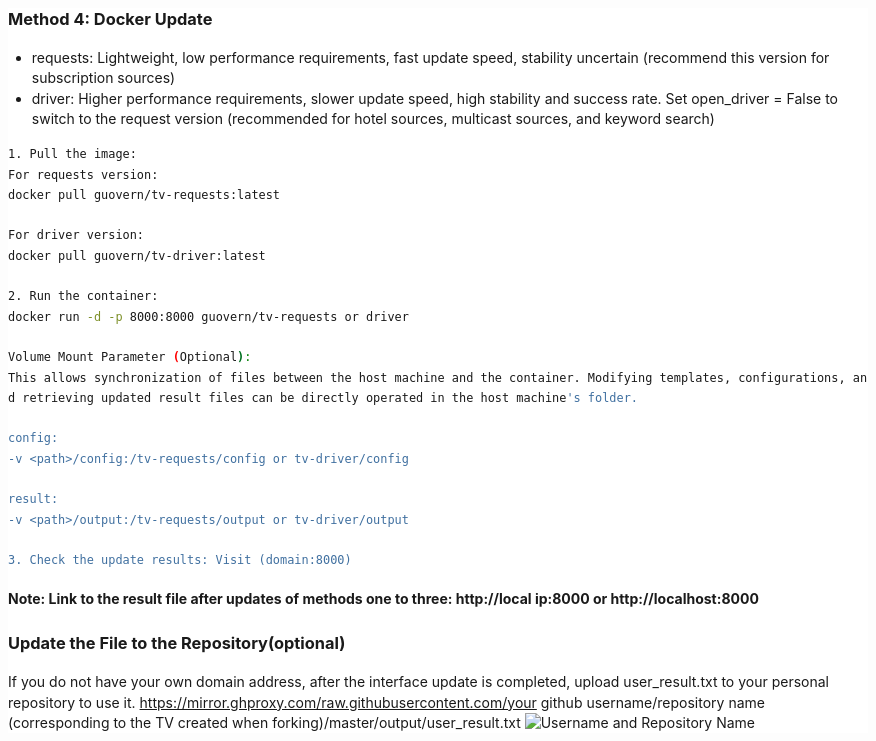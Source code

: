 ### Method 4: Docker Update

- requests: Lightweight, low performance requirements, fast update speed, stability uncertain (recommend this version for subscription sources)
- driver: Higher performance requirements, slower update speed, high stability and success rate. Set open_driver = False to switch to the request version (recommended for hotel sources, multicast sources, and keyword search)

```bash
1. Pull the image:
For requests version:
docker pull guovern/tv-requests:latest

For driver version:
docker pull guovern/tv-driver:latest

2. Run the container:
docker run -d -p 8000:8000 guovern/tv-requests or driver

Volume Mount Parameter (Optional):
This allows synchronization of files between the host machine and the container. Modifying templates, configurations, and retrieving updated result files can be directly operated in the host machine's folder.

config:
-v <path>/config:/tv-requests/config or tv-driver/config

result:
-v <path>/output:/tv-requests/output or tv-driver/output

3. Check the update results: Visit (domain:8000)
```

#### Note: Link to the result file after updates of methods one to three: http://local ip:8000 or http://localhost:8000

### Update the File to the Repository(optional)

If you do not have your own domain address, after the interface update is completed, upload user_result.txt to your personal repository to use it.
https://mirror.ghproxy.com/raw.githubusercontent.com/your github username/repository name (corresponding to the TV created when forking)/master/output/user_result.txt
![Username and Repository Name](./images/rep-info.png 'Username and Repository Name')
